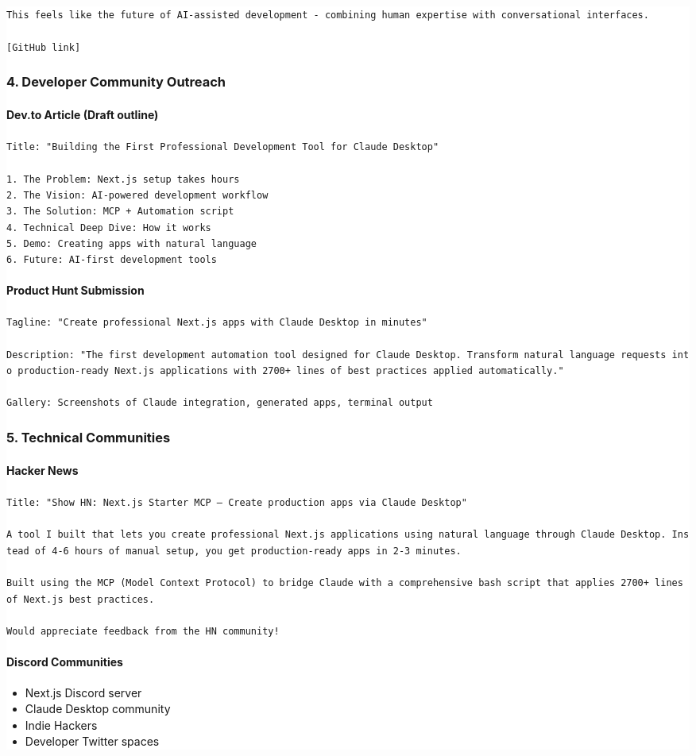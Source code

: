 ```
This feels like the future of AI-assisted development - combining human expertise with conversational interfaces.

[GitHub link]
```

### **4. Developer Community Outreach**

#### **Dev.to Article** (Draft outline)
```
Title: "Building the First Professional Development Tool for Claude Desktop"

1. The Problem: Next.js setup takes hours
2. The Vision: AI-powered development workflow
3. The Solution: MCP + Automation script
4. Technical Deep Dive: How it works
5. Demo: Creating apps with natural language
6. Future: AI-first development tools
```

#### **Product Hunt Submission**
```
Tagline: "Create professional Next.js apps with Claude Desktop in minutes"

Description: "The first development automation tool designed for Claude Desktop. Transform natural language requests into production-ready Next.js applications with 2700+ lines of best practices applied automatically."

Gallery: Screenshots of Claude integration, generated apps, terminal output
```

### **5. Technical Communities**

#### **Hacker News**
```
Title: "Show HN: Next.js Starter MCP – Create production apps via Claude Desktop"

A tool I built that lets you create professional Next.js applications using natural language through Claude Desktop. Instead of 4-6 hours of manual setup, you get production-ready apps in 2-3 minutes.

Built using the MCP (Model Context Protocol) to bridge Claude with a comprehensive bash script that applies 2700+ lines of Next.js best practices.

Would appreciate feedback from the HN community!
```

#### **Discord Communities**
- Next.js Discord server
- Claude Desktop community
- Indie Hackers
- Developer Twitter spaces
